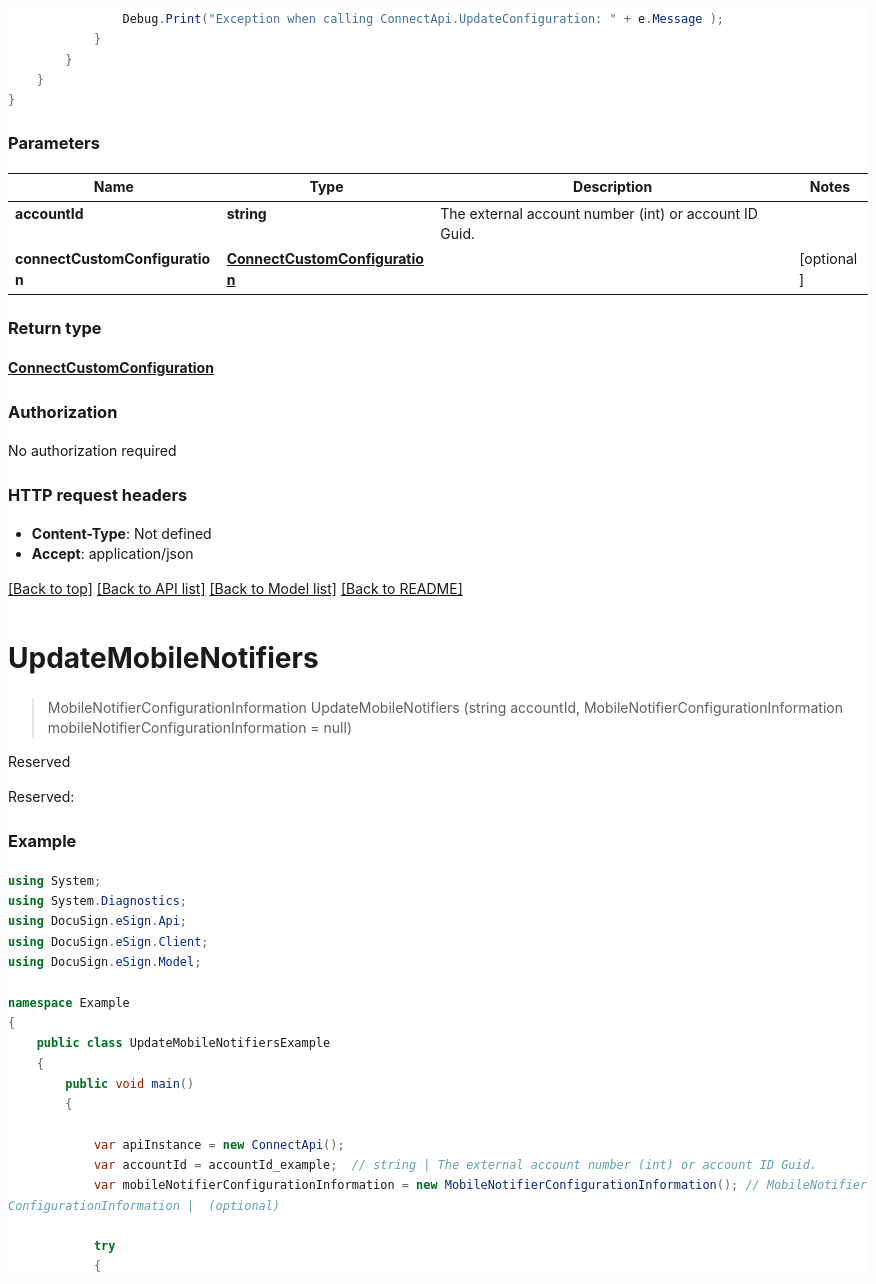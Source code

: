 ```csharp
                Debug.Print("Exception when calling ConnectApi.UpdateConfiguration: " + e.Message );
            }
        }
    }
}
```

### Parameters

Name | Type | Description  | Notes
------------- | ------------- | ------------- | -------------
 **accountId** | **string**| The external account number (int) or account ID Guid. | 
 **connectCustomConfiguration** | [**ConnectCustomConfiguration**](ConnectCustomConfiguration.md)|  | [optional] 

### Return type

[**ConnectCustomConfiguration**](ConnectCustomConfiguration.md)

### Authorization

No authorization required

### HTTP request headers

 - **Content-Type**: Not defined
 - **Accept**: application/json

[[Back to top]](#) [[Back to API list]](../README.md#documentation-for-api-endpoints) [[Back to Model list]](../README.md#documentation-for-models) [[Back to README]](../README.md)

<a name="updatemobilenotifiers"></a>
# **UpdateMobileNotifiers**
> MobileNotifierConfigurationInformation UpdateMobileNotifiers (string accountId, MobileNotifierConfigurationInformation mobileNotifierConfigurationInformation = null)

Reserved

Reserved:

### Example
```csharp
using System;
using System.Diagnostics;
using DocuSign.eSign.Api;
using DocuSign.eSign.Client;
using DocuSign.eSign.Model;

namespace Example
{
    public class UpdateMobileNotifiersExample
    {
        public void main()
        {
            
            var apiInstance = new ConnectApi();
            var accountId = accountId_example;  // string | The external account number (int) or account ID Guid.
            var mobileNotifierConfigurationInformation = new MobileNotifierConfigurationInformation(); // MobileNotifierConfigurationInformation |  (optional) 

            try
            {
```
